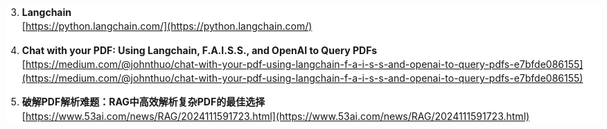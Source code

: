 3. **Langchain**  
   [https://python.langchain.com/](https://python.langchain.com/)

4. **Chat with your PDF: Using Langchain, F.A.I.S.S., and OpenAI to Query PDFs**  
   [https://medium.com/@johnthuo/chat-with-your-pdf-using-langchain-f-a-i-s-s-and-openai-to-query-pdfs-e7bfde086155](https://medium.com/@johnthuo/chat-with-your-pdf-using-langchain-f-a-i-s-s-and-openai-to-query-pdfs-e7bfde086155)

5. **破解PDF解析难题：RAG中高效解析复杂PDF的最佳选择**  
   [https://www.53ai.com/news/RAG/2024111591723.html](https://www.53ai.com/news/RAG/2024111591723.html)
